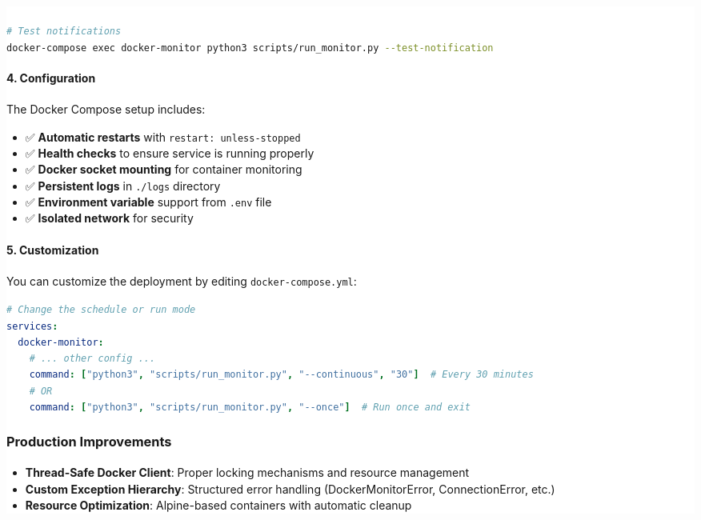 ```bash

# Test notifications
docker-compose exec docker-monitor python3 scripts/run_monitor.py --test-notification
```

#### 4. Configuration

The Docker Compose setup includes:
- ✅ **Automatic restarts** with `restart: unless-stopped`
- ✅ **Health checks** to ensure service is running properly
- ✅ **Docker socket mounting** for container monitoring
- ✅ **Persistent logs** in `./logs` directory
- ✅ **Environment variable** support from `.env` file
- ✅ **Isolated network** for security

#### 5. Customization

You can customize the deployment by editing `docker-compose.yml`:

```yaml
# Change the schedule or run mode
services:
  docker-monitor:
    # ... other config ...
    command: ["python3", "scripts/run_monitor.py", "--continuous", "30"]  # Every 30 minutes
    # OR
    command: ["python3", "scripts/run_monitor.py", "--once"]  # Run once and exit
```

### Production Improvements
- **Thread-Safe Docker Client**: Proper locking mechanisms and resource management
- **Custom Exception Hierarchy**: Structured error handling (DockerMonitorError, ConnectionError, etc.)
- **Resource Optimization**: Alpine-based containers with automatic cleanup




